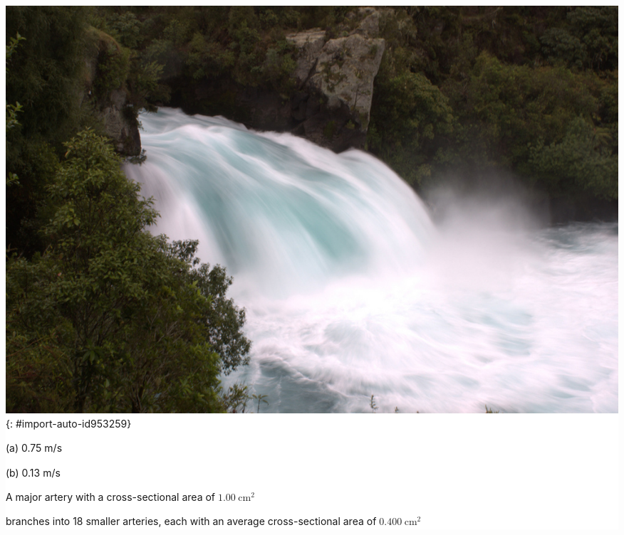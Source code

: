![Water rushes over a fall.](../resources/Figure_13_01_04a.jpg "The Huka Falls in Taupo, New Zealand, demonstrate flow rate. (credit: RaviGogna, Flickr)"){: #import-auto-id953259}


</div>
<div data-type="solution" class="solution" markdown="1">
(a) 0.75 m/s

(b) 0.13 m/s

</div>
</div>

<div data-type="exercise" class="exercise" data-element-type="problems-exercises">
<div data-type="problem" class="problem" markdown="1">
A major artery with a cross-sectional area of <math xmlns="http://www.w3.org/1998/Math/MathML"><semantics><mrow><mrow><mrow><mn>1</mn><mtext>.</mtext><mtext>00</mtext><mspace width="0.25em" /><msup><mtext>cm</mtext><mrow><mn>2</mn></mrow></msup></mrow></mrow><mrow /></mrow><annotation encoding="StarMath 5.0"> size 12{1 "." "00"`"cm" rSup { size 8{2} } } {}</annotation></semantics></math>

 branches into 18 smaller arteries, each with an average cross-sectional area of <math xmlns="http://www.w3.org/1998/Math/MathML"><semantics><mrow><mrow><mrow><mn>0</mn><mtext>.</mtext><mtext>400</mtext><mspace width="0.25em" /><msup><mtext>cm</mtext><mrow><mn>2</mn></mrow></msup></mrow></mrow><mrow /></mrow><annotation encoding="StarMath 5.0"> size 12{0 "." "400"`"cm" rSup { size 8{2} } } {}</annotation></semantics></math>
